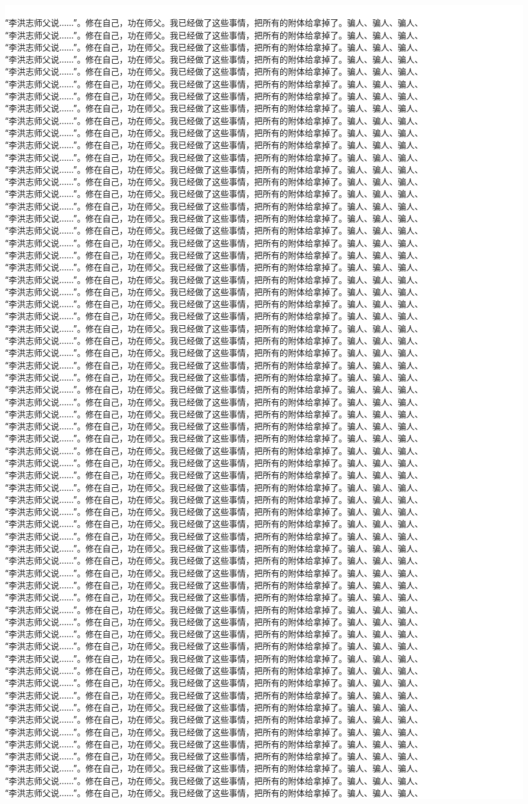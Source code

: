 <br>“李洪志师父说……”。修在自己，功在师父。我已经做了这些事情，把所有的附体给拿掉了。骗人、骗人、骗人、
<br>“李洪志师父说……”。修在自己，功在师父。我已经做了这些事情，把所有的附体给拿掉了。骗人、骗人、骗人、
<br>“李洪志师父说……”。修在自己，功在师父。我已经做了这些事情，把所有的附体给拿掉了。骗人、骗人、骗人、
<br>“李洪志师父说……”。修在自己，功在师父。我已经做了这些事情，把所有的附体给拿掉了。骗人、骗人、骗人、
<br>“李洪志师父说……”。修在自己，功在师父。我已经做了这些事情，把所有的附体给拿掉了。骗人、骗人、骗人、
<br>“李洪志师父说……”。修在自己，功在师父。我已经做了这些事情，把所有的附体给拿掉了。骗人、骗人、骗人、
<br>“李洪志师父说……”。修在自己，功在师父。我已经做了这些事情，把所有的附体给拿掉了。骗人、骗人、骗人、
<br>“李洪志师父说……”。修在自己，功在师父。我已经做了这些事情，把所有的附体给拿掉了。骗人、骗人、骗人、
<br>“李洪志师父说……”。修在自己，功在师父。我已经做了这些事情，把所有的附体给拿掉了。骗人、骗人、骗人、
<br>“李洪志师父说……”。修在自己，功在师父。我已经做了这些事情，把所有的附体给拿掉了。骗人、骗人、骗人、
<br>“李洪志师父说……”。修在自己，功在师父。我已经做了这些事情，把所有的附体给拿掉了。骗人、骗人、骗人、
<br>“李洪志师父说……”。修在自己，功在师父。我已经做了这些事情，把所有的附体给拿掉了。骗人、骗人、骗人、
<br>“李洪志师父说……”。修在自己，功在师父。我已经做了这些事情，把所有的附体给拿掉了。骗人、骗人、骗人、
<br>“李洪志师父说……”。修在自己，功在师父。我已经做了这些事情，把所有的附体给拿掉了。骗人、骗人、骗人、
<br>“李洪志师父说……”。修在自己，功在师父。我已经做了这些事情，把所有的附体给拿掉了。骗人、骗人、骗人、
<br>“李洪志师父说……”。修在自己，功在师父。我已经做了这些事情，把所有的附体给拿掉了。骗人、骗人、骗人、
<br>“李洪志师父说……”。修在自己，功在师父。我已经做了这些事情，把所有的附体给拿掉了。骗人、骗人、骗人、
<br>“李洪志师父说……”。修在自己，功在师父。我已经做了这些事情，把所有的附体给拿掉了。骗人、骗人、骗人、
<br>“李洪志师父说……”。修在自己，功在师父。我已经做了这些事情，把所有的附体给拿掉了。骗人、骗人、骗人、
<br>“李洪志师父说……”。修在自己，功在师父。我已经做了这些事情，把所有的附体给拿掉了。骗人、骗人、骗人、
<br>“李洪志师父说……”。修在自己，功在师父。我已经做了这些事情，把所有的附体给拿掉了。骗人、骗人、骗人、
<br>“李洪志师父说……”。修在自己，功在师父。我已经做了这些事情，把所有的附体给拿掉了。骗人、骗人、骗人、
<br>“李洪志师父说……”。修在自己，功在师父。我已经做了这些事情，把所有的附体给拿掉了。骗人、骗人、骗人、
<br>“李洪志师父说……”。修在自己，功在师父。我已经做了这些事情，把所有的附体给拿掉了。骗人、骗人、骗人、
<br>“李洪志师父说……”。修在自己，功在师父。我已经做了这些事情，把所有的附体给拿掉了。骗人、骗人、骗人、
<br>“李洪志师父说……”。修在自己，功在师父。我已经做了这些事情，把所有的附体给拿掉了。骗人、骗人、骗人、
<br>“李洪志师父说……”。修在自己，功在师父。我已经做了这些事情，把所有的附体给拿掉了。骗人、骗人、骗人、
<br>“李洪志师父说……”。修在自己，功在师父。我已经做了这些事情，把所有的附体给拿掉了。骗人、骗人、骗人、
<br>“李洪志师父说……”。修在自己，功在师父。我已经做了这些事情，把所有的附体给拿掉了。骗人、骗人、骗人、
<br>“李洪志师父说……”。修在自己，功在师父。我已经做了这些事情，把所有的附体给拿掉了。骗人、骗人、骗人、
<br>“李洪志师父说……”。修在自己，功在师父。我已经做了这些事情，把所有的附体给拿掉了。骗人、骗人、骗人、
<br>“李洪志师父说……”。修在自己，功在师父。我已经做了这些事情，把所有的附体给拿掉了。骗人、骗人、骗人、
<br>“李洪志师父说……”。修在自己，功在师父。我已经做了这些事情，把所有的附体给拿掉了。骗人、骗人、骗人、
<br>“李洪志师父说……”。修在自己，功在师父。我已经做了这些事情，把所有的附体给拿掉了。骗人、骗人、骗人、
<br>“李洪志师父说……”。修在自己，功在师父。我已经做了这些事情，把所有的附体给拿掉了。骗人、骗人、骗人、
<br>“李洪志师父说……”。修在自己，功在师父。我已经做了这些事情，把所有的附体给拿掉了。骗人、骗人、骗人、
<br>“李洪志师父说……”。修在自己，功在师父。我已经做了这些事情，把所有的附体给拿掉了。骗人、骗人、骗人、
<br>“李洪志师父说……”。修在自己，功在师父。我已经做了这些事情，把所有的附体给拿掉了。骗人、骗人、骗人、
<br>“李洪志师父说……”。修在自己，功在师父。我已经做了这些事情，把所有的附体给拿掉了。骗人、骗人、骗人、
<br>“李洪志师父说……”。修在自己，功在师父。我已经做了这些事情，把所有的附体给拿掉了。骗人、骗人、骗人、
<br>“李洪志师父说……”。修在自己，功在师父。我已经做了这些事情，把所有的附体给拿掉了。骗人、骗人、骗人、
<br>“李洪志师父说……”。修在自己，功在师父。我已经做了这些事情，把所有的附体给拿掉了。骗人、骗人、骗人、
<br>“李洪志师父说……”。修在自己，功在师父。我已经做了这些事情，把所有的附体给拿掉了。骗人、骗人、骗人、
<br>“李洪志师父说……”。修在自己，功在师父。我已经做了这些事情，把所有的附体给拿掉了。骗人、骗人、骗人、
<br>“李洪志师父说……”。修在自己，功在师父。我已经做了这些事情，把所有的附体给拿掉了。骗人、骗人、骗人、
<br>“李洪志师父说……”。修在自己，功在师父。我已经做了这些事情，把所有的附体给拿掉了。骗人、骗人、骗人、
<br>“李洪志师父说……”。修在自己，功在师父。我已经做了这些事情，把所有的附体给拿掉了。骗人、骗人、骗人、
<br>“李洪志师父说……”。修在自己，功在师父。我已经做了这些事情，把所有的附体给拿掉了。骗人、骗人、骗人、
<br>“李洪志师父说……”。修在自己，功在师父。我已经做了这些事情，把所有的附体给拿掉了。骗人、骗人、骗人、
<br>“李洪志师父说……”。修在自己，功在师父。我已经做了这些事情，把所有的附体给拿掉了。骗人、骗人、骗人、
<br>“李洪志师父说……”。修在自己，功在师父。我已经做了这些事情，把所有的附体给拿掉了。骗人、骗人、骗人、
<br>“李洪志师父说……”。修在自己，功在师父。我已经做了这些事情，把所有的附体给拿掉了。骗人、骗人、骗人、
<br>“李洪志师父说……”。修在自己，功在师父。我已经做了这些事情，把所有的附体给拿掉了。骗人、骗人、骗人、
<br>“李洪志师父说……”。修在自己，功在师父。我已经做了这些事情，把所有的附体给拿掉了。骗人、骗人、骗人、
<br>“李洪志师父说……”。修在自己，功在师父。我已经做了这些事情，把所有的附体给拿掉了。骗人、骗人、骗人、
<br>“李洪志师父说……”。修在自己，功在师父。我已经做了这些事情，把所有的附体给拿掉了。骗人、骗人、骗人、
<br>“李洪志师父说……”。修在自己，功在师父。我已经做了这些事情，把所有的附体给拿掉了。骗人、骗人、骗人、
<br>“李洪志师父说……”。修在自己，功在师父。我已经做了这些事情，把所有的附体给拿掉了。骗人、骗人、骗人、
<br>“李洪志师父说……”。修在自己，功在师父。我已经做了这些事情，把所有的附体给拿掉了。骗人、骗人、骗人、
<br>“李洪志师父说……”。修在自己，功在师父。我已经做了这些事情，把所有的附体给拿掉了。骗人、骗人、骗人、
<br>“李洪志师父说……”。修在自己，功在师父。我已经做了这些事情，把所有的附体给拿掉了。骗人、骗人、骗人、
<br>“李洪志师父说……”。修在自己，功在师父。我已经做了这些事情，把所有的附体给拿掉了。骗人、骗人、骗人、
<br>“李洪志师父说……”。修在自己，功在师父。我已经做了这些事情，把所有的附体给拿掉了。骗人、骗人、骗人、
<br>“李洪志师父说……”。修在自己，功在师父。我已经做了这些事情，把所有的附体给拿掉了。骗人、骗人、骗人、